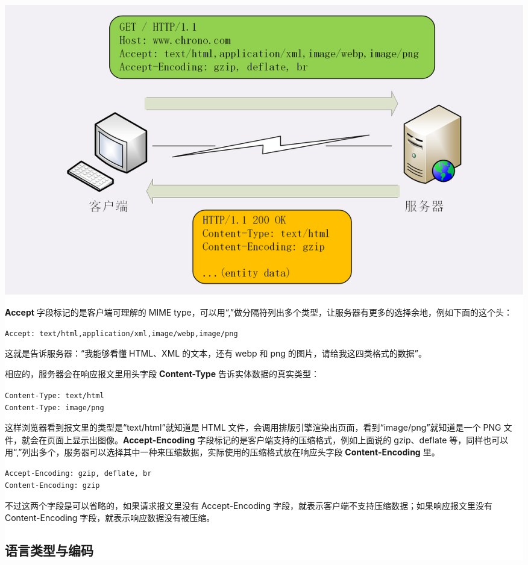 ![img](assets/5191bce1329efa157a6cc37ab9e789b9.png)

**Accept** 字段标记的是客户端可理解的 MIME type，可以用“,”做分隔符列出多个类型，让服务器有更多的选择余地，例如下面的这个头：

```plaintext
Accept: text/html,application/xml,image/webp,image/png
```

这就是告诉服务器：“我能够看懂 HTML、XML 的文本，还有 webp 和 png 的图片，请给我这四类格式的数据”。

相应的，服务器会在响应报文里用头字段 **Content-Type** 告诉实体数据的真实类型：

```plaintext
Content-Type: text/html
Content-Type: image/png
```

这样浏览器看到报文里的类型是“text/html”就知道是 HTML 文件，会调用排版引擎渲染出页面，看到“image/png”就知道是一个 PNG 文件，就会在页面上显示出图像。**Accept-Encoding** 字段标记的是客户端支持的压缩格式，例如上面说的 gzip、deflate 等，同样也可以用“,”列出多个，服务器可以选择其中一种来压缩数据，实际使用的压缩格式放在响应头字段 **Content-Encoding** 里。

```plaintext
Accept-Encoding: gzip, deflate, br
Content-Encoding: gzip
```

不过这两个字段是可以省略的，如果请求报文里没有 Accept-Encoding 字段，就表示客户端不支持压缩数据；如果响应报文里没有 Content-Encoding 字段，就表示响应数据没有被压缩。

## 语言类型与编码

